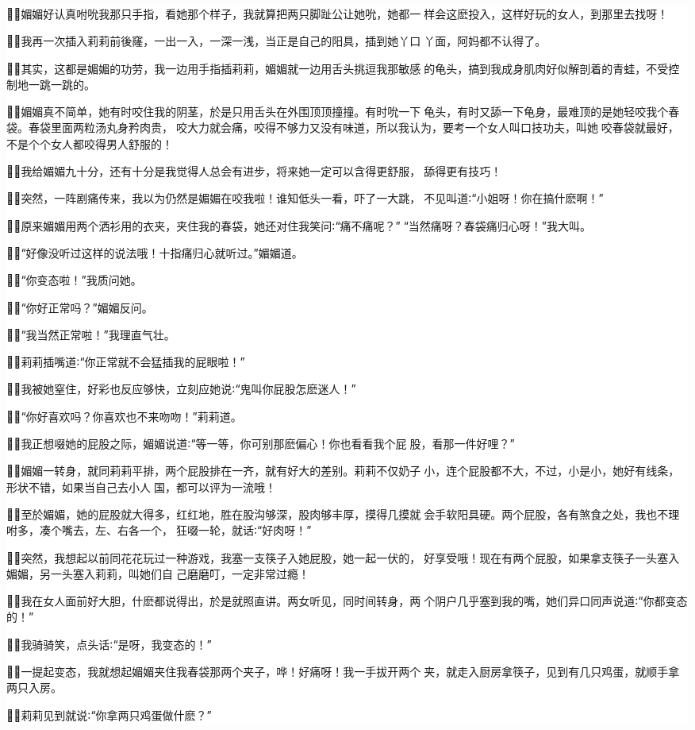 媚媚好认真咐吮我那只手指，看她那个样子，我就算把两只脚趾公让她吮，她都一
样会这麽投入，这样好玩的女人，到那里去找呀！

我再一次插入莉莉前後窿，一出一入，一深一浅，当正是自己的阳具，插到她丫口
丫面，阿妈都不认得了。

其实，这都是媚媚的功劳，我一边用手指插莉莉，媚媚就一边用舌头挑逗我那敏感
的龟头，搞到我成身肌肉好似解剖着的青蛙，不受控制地一跳一跳的。

媚媚真不简单，她有时咬住我的阴茎，於是只用舌头在外围顶顶撞撞。有时吮一下
龟头，有时又舔一下龟身，最难顶的是她轻咬我个春袋。春袋里面两粒汤丸身矜肉贵，
咬大力就会痛，咬得不够力又没有味道，所以我认为，要考一个女人叫口技功夫，叫她
咬春袋就最好，不是个个女人都咬得男人舒服的！

我给媚媚九十分，还有十分是我觉得人总会有进步，将来她一定可以含得更舒服，
舔得更有技巧！

突然，一阵剧痛传来，我以为仍然是媚媚在咬我啦！谁知低头一看，吓了一大跳，
不见叫道∶“小姐呀！你在搞什麽啊！”

原来媚媚用两个洒衫用的衣夹，夹住我的春袋，她还对住我笑问∶“痛不痛呢？”
“当然痛呀？春袋痛归心呀！”我大叫。

“好像没听过这样的说法哦！十指痛归心就听过。”媚媚道。

“你变态啦！”我质问她。

“你好正常吗？”媚媚反问。

“我当然正常啦！”我理直气壮。

莉莉插嘴道∶“你正常就不会猛插我的屁眼啦！”

我被她窒住，好彩也反应够快，立刻应她说∶“鬼叫你屁股怎麽迷人！”

“你好喜欢吗？你喜欢也不来吻吻！”莉莉道。

我正想啜她的屁股之际，媚媚说道∶“等一等，你可别那麽偏心！你也看看我个屁
股，看那一件好哩？”

媚媚一转身，就同莉莉平排，两个屁股排在一齐，就有好大的差别。莉莉不仅奶子
小，连个屁股都不大，不过，小是小，她好有线条，形状不错，如果当自己去小人
国，都可以评为一流哦！

至於媚媚，她的屁股就大得多，红红地，胜在股沟够深，股肉够丰厚，摸得几摸就
会手软阳具硬。两个屁股，各有煞食之处，我也不理咐多，凑个嘴去，左、右各一个，
狂啜一轮，就话∶“好肉呀！”

突然，我想起以前同花花玩过一种游戏，我塞一支筷子入她屁股，她一起一伏的，
好享受哦！现在有两个屁股，如果拿支筷子一头塞入媚媚，另一头塞入莉莉，叫她们自
己磨磨叮，一定非常过瘾！

我在女人面前好大胆，什麽都说得出，於是就照直讲。两女听见，同时间转身，两
个阴户几乎塞到我的嘴，她们异口同声说道∶“你都变态的！”

我骑骑笑，点头话∶“是呀，我变态的！”

一提起变态，我就想起媚媚夹住我春袋那两个夹子，哗！好痛呀！我一手拔开两个
夹，就走入厨房拿筷子，见到有几只鸡蛋，就顺手拿两只入房。

莉莉见到就说∶“你拿两只鸡蛋做什麽？”
